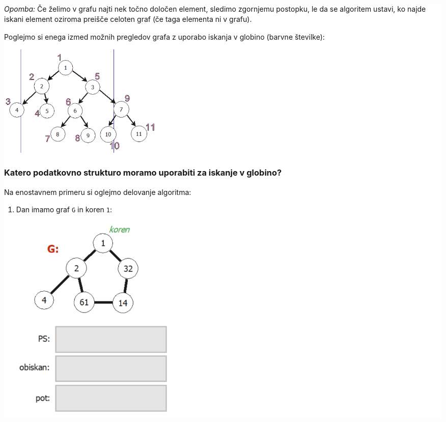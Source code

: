 *Opomba:* Če želimo v grafu najti nek točno določen element, sledimo zgornjemu postopku, le da se algoritem ustavi, ko najde iskani element oziroma preišče celoten graf (če taga elementa ni v grafu).

Poglejmo si enega izmed možnih pregledov grafa z uporabo iskanja v globino (barvne številke):

<img src="./slike/pricakovan_pregled.png" width="300" >


### Katero podatkovno strukturo moramo uporabiti za iskanje v globino?

Na enostavnem primeru si oglejmo delovanje algoritma:

1. Dan imamo graf `G` in koren `1`:
   
   <img src="./slike/pregled_1.png" width="300" >